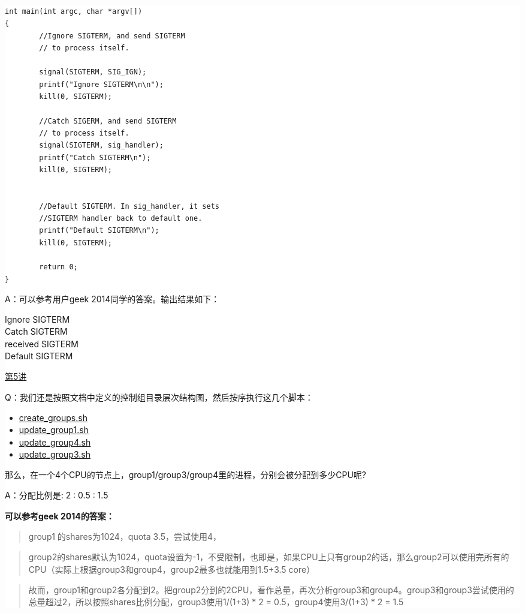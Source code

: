     int main(int argc, char *argv[])
    {
            //Ignore SIGTERM, and send SIGTERM
            // to process itself.
    
            signal(SIGTERM, SIG_IGN);
            printf("Ignore SIGTERM\n\n");
            kill(0, SIGTERM);
    
            //Catch SIGERM, and send SIGTERM
            // to process itself.
            signal(SIGTERM, sig_handler);
            printf("Catch SIGTERM\n");
            kill(0, SIGTERM);
    
     
            //Default SIGTERM. In sig_handler, it sets
            //SIGTERM handler back to default one.
            printf("Default SIGTERM\n");
            kill(0, SIGTERM);
    
            return 0;
    }
    

A：可以参考用户geek 2014同学的答案。输出结果如下：

Ignore SIGTERM  
Catch SIGTERM  
received SIGTERM  
Default SIGTERM

[第5讲](https://time.geekbang.org/column/article/311054)

Q：我们还是按照文档中定义的控制组目录层次结构图，然后按序执行这几个脚本：

* [create\_groups.sh](https://github.com/chengyli/training/blob/main/cpu/cgroup_cpu/create_groups.sh)
* [update\_group1.sh](https://github.com/chengyli/training/blob/main/cpu/cgroup_cpu/update_group1.sh)
* [update\_group4.sh](https://github.com/chengyli/training/blob/main/cpu/cgroup_cpu/update_group4.sh)
* [update\_group3.sh](https://github.com/chengyli/training/blob/main/cpu/cgroup_cpu/update_group3.sh)

那么，在一个4个CPU的节点上，group1/group3/group4里的进程，分别会被分配到多少CPU呢\?

A：分配比例是: 2 : 0.5 : 1.5

**可以参考geek 2014的答案：**

> group1 的shares为1024，quota 3.5，尝试使用4，

> group2的shares默认为1024，quota设置为-1，不受限制，也即是，如果CPU上只有group2的话，那么group2可以使用完所有的CPU（实际上根据group3和group4，group2最多也就能用到1.5+3.5 core）

> 故而，group1和group2各分配到2。把group2分到的2CPU，看作总量，再次分析group3和group4。group3和group3尝试使用的总量超过2，所以按照shares比例分配，group3使用1/\(1+3\) \* 2 = 0.5，group4使用3/\(1+3\) \* 2 = 1.5
